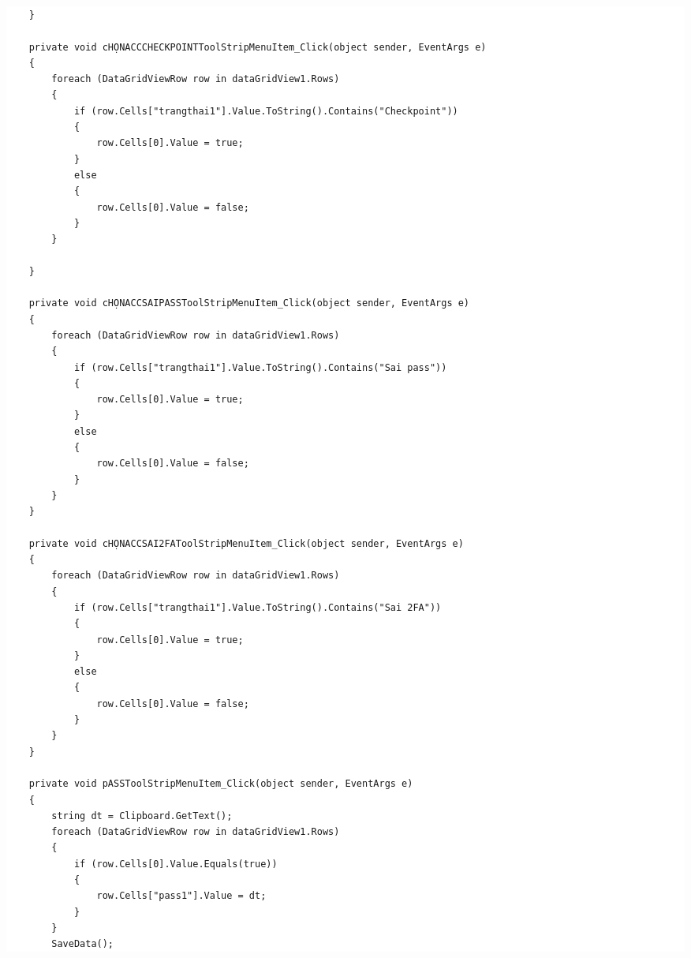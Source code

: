         }

        private void cHỌNACCCHECKPOINTToolStripMenuItem_Click(object sender, EventArgs e)
        {
            foreach (DataGridViewRow row in dataGridView1.Rows)
            {
                if (row.Cells["trangthai1"].Value.ToString().Contains("Checkpoint"))
                {
                    row.Cells[0].Value = true;
                }
                else
                {
                    row.Cells[0].Value = false;
                }
            }

        }

        private void cHỌNACCSAIPASSToolStripMenuItem_Click(object sender, EventArgs e)
        {
            foreach (DataGridViewRow row in dataGridView1.Rows)
            {
                if (row.Cells["trangthai1"].Value.ToString().Contains("Sai pass"))
                {
                    row.Cells[0].Value = true;
                }
                else
                {
                    row.Cells[0].Value = false;
                }
            }
        }

        private void cHỌNACCSAI2FAToolStripMenuItem_Click(object sender, EventArgs e)
        {
            foreach (DataGridViewRow row in dataGridView1.Rows)
            {
                if (row.Cells["trangthai1"].Value.ToString().Contains("Sai 2FA"))
                {
                    row.Cells[0].Value = true;
                }
                else
                {
                    row.Cells[0].Value = false;
                }
            }
        }

        private void pASSToolStripMenuItem_Click(object sender, EventArgs e)
        {
            string dt = Clipboard.GetText();
            foreach (DataGridViewRow row in dataGridView1.Rows)
            {
                if (row.Cells[0].Value.Equals(true))
                {
                    row.Cells["pass1"].Value = dt;
                }
            }
            SaveData();
